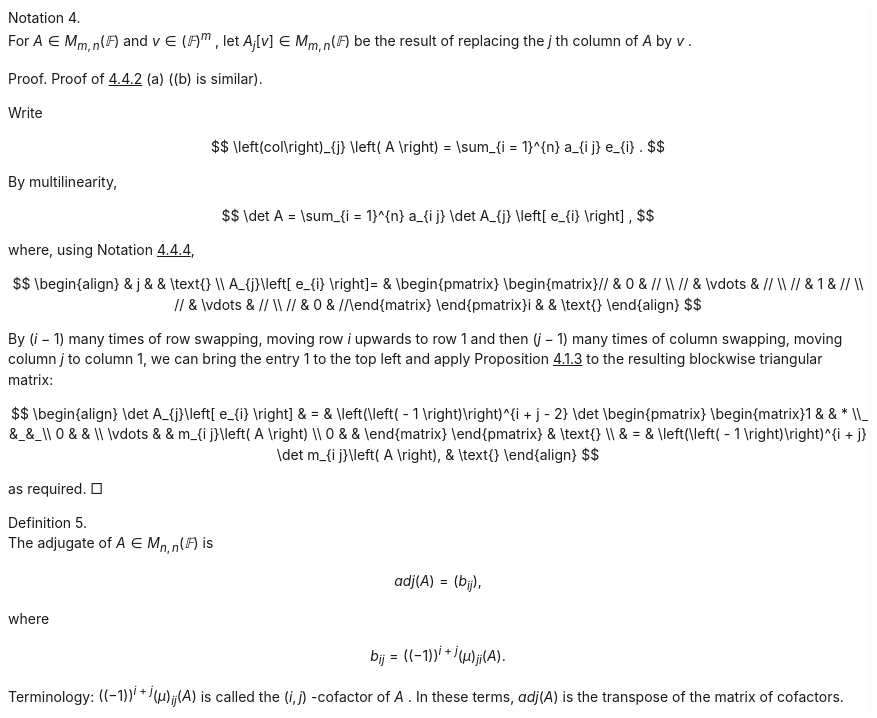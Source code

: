 Notation 4.  
For $A\in M_{m , n}\left( 𝔽 \right)$ and $v\in\left(𝔽\right)^{m}$ , let $A_{j}\left[ v \right]\in M_{m , n}\left( 𝔽 \right)$ be the result of replacing the $j$ th column of $A$ by $v$ .

Proof. Proof of [4.4.2](#x25-38002r2) (a) ((b) is similar).

Write

$$
\left(col\right)_{j} \left( A \right) = \sum_{i = 1}^{n} a_{i j} e_{i} .
$$

By multilinearity,

$$
 \det  A = \sum_{i = 1}^{n} a_{i j}  \det  A_{j} \left[ e_{i} \right] ,
$$

where, using Notation [4.4.4](#x25-38008r4),

$$
\begin{align}
 & j & & \text{} \\ A_{j}\left[ e_{i} \right]= & \begin{pmatrix} \begin{matrix}// & 0 & // \\ // & \vdots & // \\ // & 1 & // \\ // & \vdots & // \\ // & 0 & //\end{matrix} \end{pmatrix}i & & \text{}
\end{align}
$$

By $\left( i - 1 \right)$ many times of row swapping, moving row $i$ upwards to row $1$ and then $\left( j - 1 \right)$ many times of column swapping, moving column $j$ to column 1, we can bring the entry $1$ to the top left and apply Proposition [4.1.3](MA10210se16.html#x22-35012r3) to the resulting blockwise triangular matrix:

$$
\begin{align}
 \det A_{j}\left[ e_{i} \right] & = & \left(\left( - 1 \right)\right)^{i + j - 2} \det \begin{pmatrix} \begin{matrix}1 & & * \\ ̲ & ̲ & ̲ \\ 0 & & \\ \vdots & & m_{i j}\left( A \right) \\ 0 & & \end{matrix} \end{pmatrix} & \text{} \\ & = & \left(\left( - 1 \right)\right)^{i + j} \det m_{i j}\left( A \right), & \text{}
\end{align}
$$

as required. □

Definition 5.  
The adjugate of $A\in M_{n , n}\left( 𝔽 \right)$ is

$$
adj \left( A \right) = \left( b_{i j} \right) ,
$$

where

$$
b_{i j} = \left(\left( - 1 \right)\right)^{i + j} \left(\mu\right)_{j i} \left( A \right) .
$$

Terminology: $\left(\left( - 1 \right)\right)^{i + j}\left(\mu\right)_{i j}\left( A \right)$ is called the $\left( i , j \right)$ -cofactor of $A$ . In these terms, $adj\left( A \right)$ is the transpose of the matrix of cofactors.
